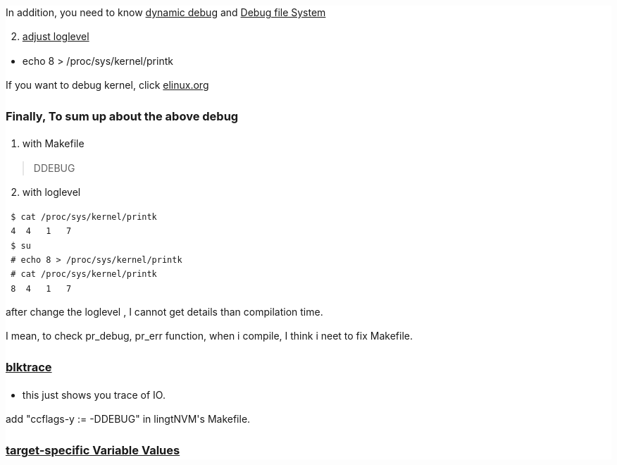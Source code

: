 In addition, you need to know [dynamic debug](https://lwn.net/Articles/434856/) and [Debug file System](https://www.kernel.org/doc/Documentation/filesystems/debugfs.txt)
 
   2. [adjust loglevel](https://kernelnewbies.org/FAQ/LinuxKernelDebug101)
   
   - echo 8 > /proc/sys/kernel/printk

If you want to debug kernel, click [elinux.org](http://elinux.org/Debugging_by_printing#Log_Levels)

### Finally, To sum up about the above debug

1. with Makefile 

  > DDEBUG




2. with loglevel


```shell
 $ cat /proc/sys/kernel/printk   
 4	4	1	7
 $ su
 # echo 8 > /proc/sys/kernel/printk
 # cat /proc/sys/kernel/printk
 8	4	1	7
```	

after change the loglevel , I cannot get details than compilation time. 

I mean, to check pr_debug, pr_err function, when i compile, I think i neet to fix Makefile.    

### [blktrace](http://wiki.dreamrunner.org/public_html/Low_Latency_Programming/blktrace.html) 

 - this just shows you trace of IO. 
 
 add "ccflags-y := -DDEBUG" in lingtNVM's Makefile.

### [target-specific Variable Values](http://stackoverflow.com/questions/1079832/how-can-i-configure-my-makefile-for-debug-and-release-builds)
